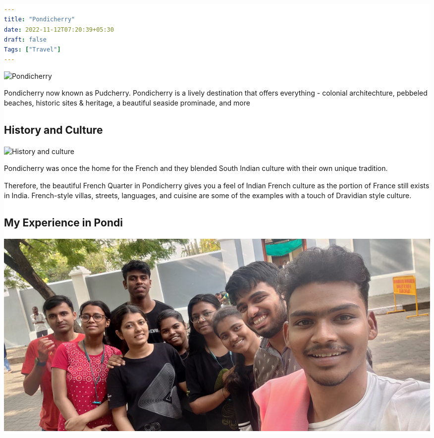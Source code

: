 ```yaml
---
title: "Pondicherry"
date: 2022-11-12T07:20:39+05:30
draft: false
Tags: ["Travel"]
---
```


![Pondicherry](https://static.javatpoint.com/tourist-places/images/tourist-places-in-pondicherry.jpg)


Pondicherry now known as Pudcherry. Pondicherry is a lively destination that offers everything - colonial architechture, pebbeled beaches, historic sites & heritage, a beautiful seaside prominade, and more


## History and Culture

![History and culture](/images/pondicherry/history_culture.jpeg)

Pondicherry was once the home for the French and they blended South Indian culture with their own unique tradition.

Therefore, the beautiful French Quarter in Pondicherry gives you a feel of Indian French culture as the portion of France still exists in India. French-style villas, streets, languages, and cuisine are some of the examples with a touch of Dravidian style culture.

## My Experience in Pondi

![My experience](/images/pondicherry/experience.jpeg)
